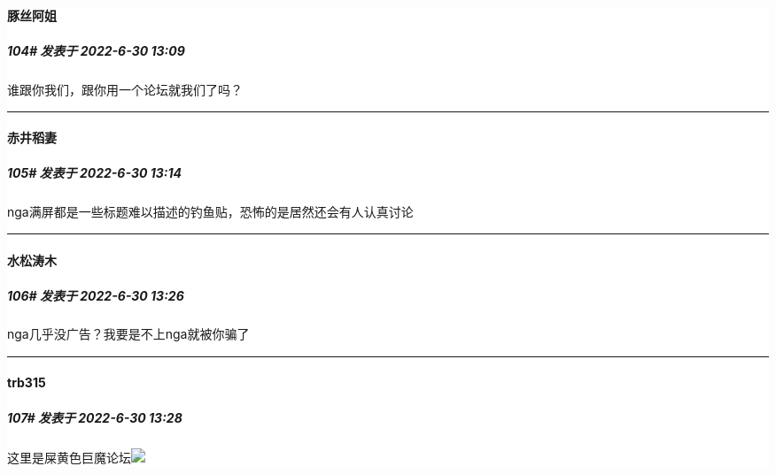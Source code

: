 ####  豚丝阿姐  
##### 104#       发表于 2022-6-30 13:09

谁跟你我们，跟你用一个论坛就我们了吗？



*****

####  赤井稻妻  
##### 105#       发表于 2022-6-30 13:14

nga满屏都是一些标题难以描述的钓鱼贴，恐怖的是居然还会有人认真讨论



*****

####  水松涛木  
##### 106#       发表于 2022-6-30 13:26

nga几乎没广告？我要是不上nga就被你骗了

*****

####  trb315  
##### 107#       发表于 2022-6-30 13:28

这里是屎黄色巨魔论坛<img src="https://static.saraba1st.com/image/smiley/face2017/037.png" referrerpolicy="no-referrer">

